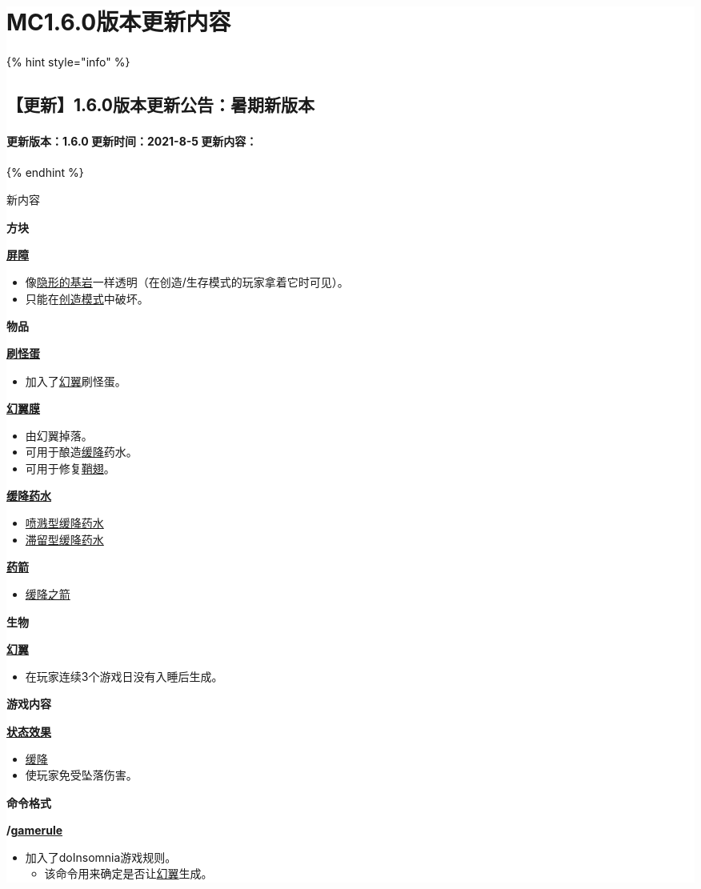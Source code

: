# MC1.6.0版本更新内容



{% hint style="info" %}
## 【更新】1.6.0版本更新公告：暑期新版本

#### &#x20; 更新版本：1.6.0   更新时间：2021-8-5   更新内容：
{% endhint %}

新内容

**方块**

[**屏障**](https://minecraft.fandom.com/zh/wiki/%E5%B1%8F%E9%9A%9C)

* 像[隐形的基岩](https://minecraft.fandom.com/zh/wiki/%E9%9A%90%E5%BD%A2%E7%9A%84%E5%9F%BA%E5%B2%A9)一样透明（在创造/生存模式的玩家拿着它时可见）。
* 只能在[创造模式](https://minecraft.fandom.com/zh/wiki/%E5%88%9B%E9%80%A0%E6%A8%A1%E5%BC%8F)中破坏。

**物品**

[**刷怪蛋**](https://minecraft.fandom.com/zh/wiki/%E5%88%B7%E6%80%AA%E8%9B%8B)

* 加入了[幻翼](https://minecraft.fandom.com/zh/wiki/%E5%B9%BB%E7%BF%BC)刷怪蛋。

[**幻翼膜**](https://minecraft.fandom.com/zh/wiki/%E5%B9%BB%E7%BF%BC%E8%86%9C)

* 由幻翼掉落。
* 可用于酿造[缓降](https://minecraft.fandom.com/zh/wiki/%E7%BC%93%E9%99%8D)药水。
* 可用于修复[鞘翅](https://minecraft.fandom.com/zh/wiki/%E9%9E%98%E7%BF%85)。

[**缓降药水**](https://minecraft.fandom.com/zh/wiki/%E8%8D%AF%E6%B0%B4)

* [喷溅型缓降药水](https://minecraft.fandom.com/zh/wiki/%E5%96%B7%E6%BA%85%E8%8D%AF%E6%B0%B4)
* [滞留型缓降药水](https://minecraft.fandom.com/zh/wiki/%E6%BB%9E%E7%95%99%E8%8D%AF%E6%B0%B4)

[**药箭**](https://minecraft.fandom.com/zh/wiki/%E8%8D%AF%E7%AE%AD)

* [缓降之箭](https://minecraft.fandom.com/zh/wiki/%E7%AE%AD)

**生物**

[**幻翼**](https://minecraft.fandom.com/zh/wiki/%E5%B9%BB%E7%BF%BC)

* 在玩家连续3个游戏日没有入睡后生成。

**游戏内容**

[**状态效果**](https://minecraft.fandom.com/zh/wiki/%E7%8A%B6%E6%80%81%E6%95%88%E6%9E%9C)

* [缓降](https://minecraft.fandom.com/zh/wiki/%E7%BC%93%E9%99%8D)
* 使玩家免受坠落伤害。

**命令格式**

**/**[**gamerule**](https://minecraft.fandom.com/zh/wiki/%E5%91%BD%E4%BB%A4/gamerule)

* 加入了doInsomnia游戏规则。
  * 该命令用来确定是否让[幻翼](https://minecraft.fandom.com/zh/wiki/%E5%B9%BB%E7%BF%BC)生成。
